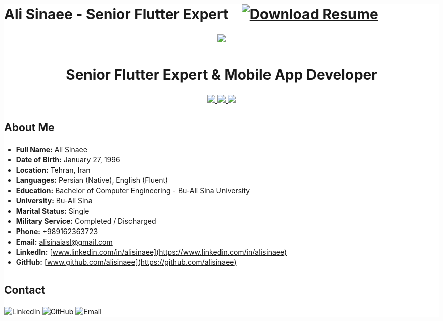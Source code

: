 # Ali Sinaee - Senior Flutter Expert &nbsp;&nbsp; [![Download Resume](https://img.shields.io/badge/Download_Resume-PDF-red?style=for-the-badge&logo=adobe-acrobat-reader&logoColor=white)](https://github.com/alisinaee/alisinaee/raw/main/AliSinaee_compressed_2.pdf)

<p align="center">
  <img src="https://capsule-render.vercel.app/api?text=Ali%20Sinaee&animation=fadeIn&type=waving&color=gradient&height=80&locale=en"/>
</p>

<h1 align="center">Senior Flutter Expert & Mobile App Developer</h1>

<p align="center">
  <a href="https://instagram.com/alisinaee" target="_blank">
    <img height="50" src="https://img.shields.io/badge/Instagram-E4405F?style=for-the-badge&logo=instagram&logoColor=white"/>
  </a>
  <a href="https://www.linkedin.com/in/alisinaee" target="_blank">
    <img height="50" src="https://img.shields.io/badge/LinkedIn-0077B5?style=for-the-badge&logo=linkedin&logoColor=white"/>
  </a>
  <a href="https://github.com/alisinaee" target="_blank">
    <img height="50" src="https://img.shields.io/badge/GitHub-100000?style=for-the-badge&logo=github&logoColor=white"/>
  </a>
</p>

## About Me

- **Full Name:** Ali Sinaee
- **Date of Birth:** January 27, 1996
- **Location:** Tehran, Iran
- **Languages:** Persian (Native), English (Fluent)
- **Education:** Bachelor of Computer Engineering - Bu-Ali Sina University
- **University:** Bu-Ali Sina
- **Marital Status:** Single
- **Military Service:** Completed / Discharged
- **Phone:** +989162363723
- **Email:** alisinaiasl@gmail.com
- **LinkedIn:** [www.linkedin.com/in/alisinaee](https://www.linkedin.com/in/alisinaee)
- **GitHub:** [www.github.com/alisinaee](https://github.com/alisinaee)

## Contact

[![LinkedIn](https://img.shields.io/badge/LinkedIn-0077B5?style=for-the-badge&logo=linkedin&logoColor=white)](https://www.linkedin.com/in/alisinaee)
[![GitHub](https://img.shields.io/badge/GitHub-100000?style=for-the-badge&logo=github&logoColor=white)](https://github.com/alisinaee)
[![Email](https://img.shields.io/badge/Email-D14836?style=for-the-badge&logo=gmail&logoColor=white)](mailto:alisinaiasl@gmail.com)
